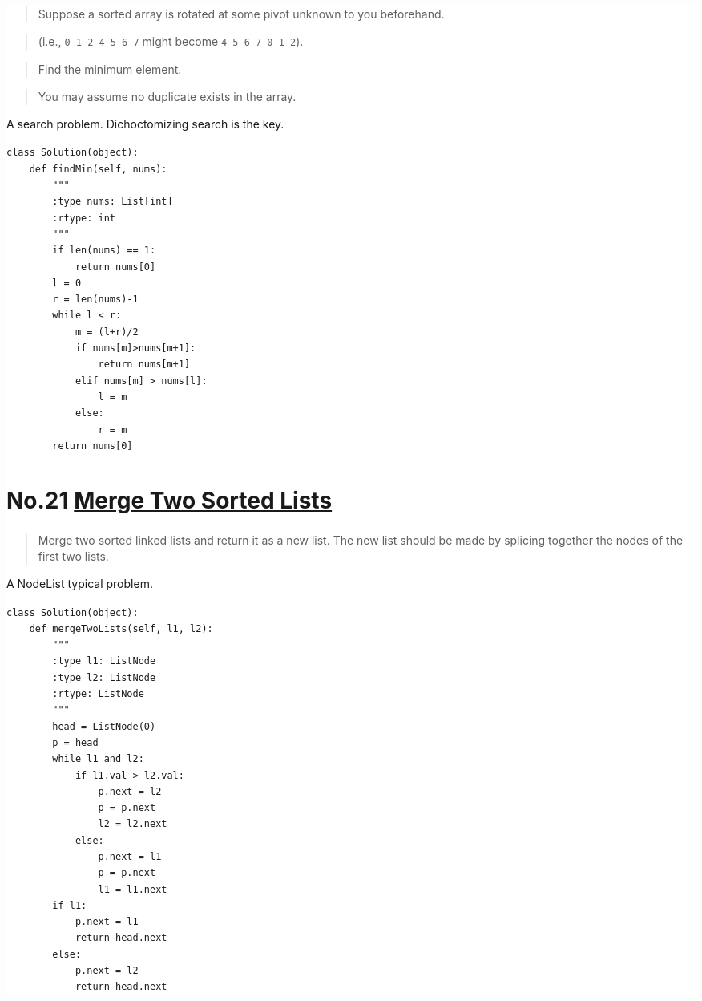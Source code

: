 > Suppose a sorted array is rotated at some pivot unknown to you beforehand.

> (i.e., `0 1 2 4 5 6 7` might become `4 5 6 7 0 1 2`).

> Find the minimum element.

> You may assume no duplicate exists in the array.

A search problem. Dichoctomizing search is the key.

```
class Solution(object):
    def findMin(self, nums):
        """
        :type nums: List[int]
        :rtype: int
        """
        if len(nums) == 1:
            return nums[0]
        l = 0
        r = len(nums)-1
        while l < r:
            m = (l+r)/2
            if nums[m]>nums[m+1]:
                return nums[m+1]
            elif nums[m] > nums[l]:
                l = m
            else:
                r = m
        return nums[0]
```

# No.21 [Merge Two Sorted Lists](https://leetcode.com/problems/merge-two-sorted-lists/)

> Merge two sorted linked lists and return it as a new list. The new list should be made by splicing together the nodes of the first two lists.

A NodeList typical problem.

```
class Solution(object):
    def mergeTwoLists(self, l1, l2):
        """
        :type l1: ListNode
        :type l2: ListNode
        :rtype: ListNode
        """
        head = ListNode(0)
        p = head
        while l1 and l2:
            if l1.val > l2.val:
                p.next = l2
                p = p.next
                l2 = l2.next
            else:
                p.next = l1
                p = p.next
                l1 = l1.next
        if l1:
            p.next = l1
            return head.next
        else:
            p.next = l2
            return head.next
```
